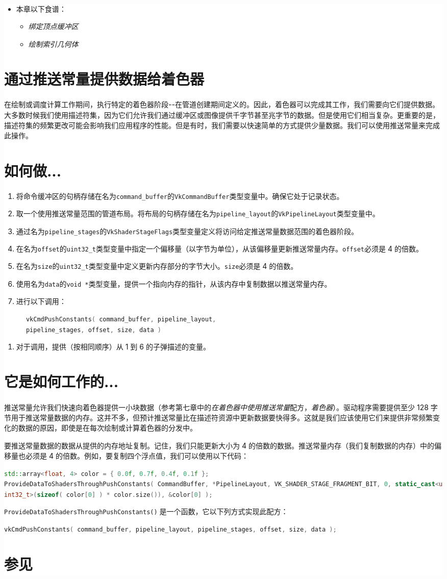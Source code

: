 +   本章以下食谱：

    +   *绑定顶点缓冲区*

    +   *绘制索引几何体*

# 通过推送常量提供数据给着色器

在绘制或调度计算工作期间，执行特定的着色器阶段--在管道创建期间定义的。因此，着色器可以完成其工作，我们需要向它们提供数据。大多数时候我们使用描述符集，因为它们允许我们通过缓冲区或图像提供千字节甚至兆字节的数据。但是使用它们相当复杂。更重要的是，描述符集的频繁更改可能会影响我们应用程序的性能。但是有时，我们需要以快速简单的方式提供少量数据。我们可以使用推送常量来完成此操作。

# 如何做...

1.  将命令缓冲区的句柄存储在名为`command_buffer`的`VkCommandBuffer`类型变量中。确保它处于记录状态。

1.  取一个使用推送常量范围的管道布局。将布局的句柄存储在名为`pipeline_layout`的`VkPipelineLayout`类型变量中。

1.  通过名为`pipeline_stages`的`VkShaderStageFlags`类型变量定义将访问给定推送常量数据范围的着色器阶段。

1.  在名为`offset`的`uint32_t`类型变量中指定一个偏移量（以字节为单位），从该偏移量更新推送常量内存。`offset`必须是 4 的倍数。

1.  在名为`size`的`uint32_t`类型变量中定义更新内存部分的字节大小。`size`必须是 4 的倍数。

1.  使用名为`data`的`void *`类型变量，提供一个指向内存的指针，从该内存中复制数据以推送常量内存。

1.  进行以下调用：

```cpp
      vkCmdPushConstants( command_buffer, pipeline_layout, 
      pipeline_stages, offset, size, data )

```

1.  对于调用，提供（按相同顺序）从 1 到 6 的子弹描述的变量。

# 它是如何工作的...

推送常量允许我们快速向着色器提供一小块数据（参考第七章中的*在着色器中使用推送常量*配方，*着色器*）。驱动程序需要提供至少 128 字节用于推送常量数据的内存。这并不多，但预计推送常量比在描述符资源中更新数据要快得多。这就是我们应该使用它们来提供非常频繁变化的数据的原因，即使是在每次绘制或计算着色器的分发中。

要推送常量数据的数据从提供的内存地址复制。记住，我们只能更新大小为 4 的倍数的数据。推送常量内存（我们复制数据的内存）中的偏移量也必须是 4 的倍数。例如，要复制四个浮点值，我们可以使用以下代码：

```cpp
std::array<float, 4> color = { 0.0f, 0.7f, 0.4f, 0.1f }; 
ProvideDataToShadersThroughPushConstants( CommandBuffer, *PipelineLayout, VK_SHADER_STAGE_FRAGMENT_BIT, 0, static_cast<uint32_t>(sizeof( color[0] ) * color.size()), &color[0] );

```

`ProvideDataToShadersThroughPushConstants()` 是一个函数，它以下列方式实现此配方：

```cpp
vkCmdPushConstants( command_buffer, pipeline_layout, pipeline_stages, offset, size, data );

```

# 参见
